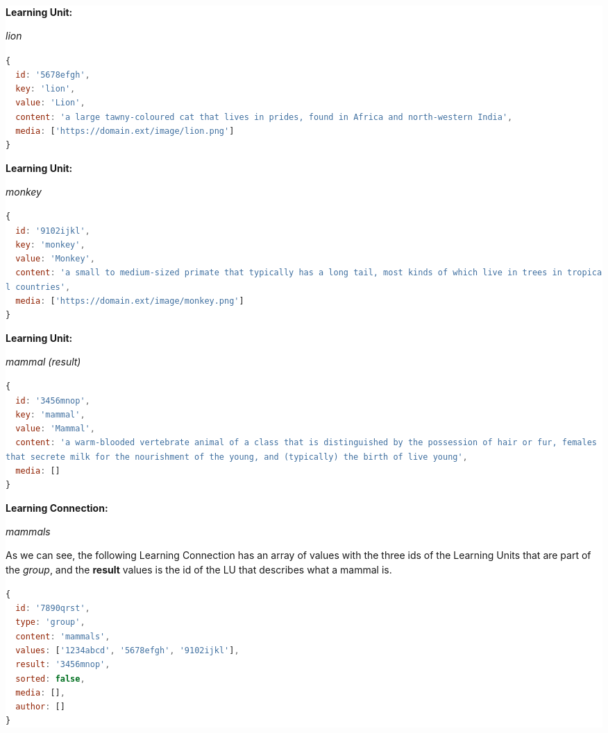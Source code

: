**Learning Unit:**

_lion_

```js
{
  id: '5678efgh',
  key: 'lion',
  value: 'Lion',
  content: 'a large tawny-coloured cat that lives in prides, found in Africa and north-western India',
  media: ['https://domain.ext/image/lion.png']
}
```

**Learning Unit:**

_monkey_

```js
{
  id: '9102ijkl',
  key: 'monkey',
  value: 'Monkey',
  content: 'a small to medium-sized primate that typically has a long tail, most kinds of which live in trees in tropical countries',
  media: ['https://domain.ext/image/monkey.png']
}
```

**Learning Unit:**

*mammal (result)*

```js
{
  id: '3456mnop',
  key: 'mammal',
  value: 'Mammal',
  content: 'a warm-blooded vertebrate animal of a class that is distinguished by the possession of hair or fur, females that secrete milk for the nourishment of the young, and (typically) the birth of live young',
  media: []
}
```

**Learning Connection:**

*mammals*

As we can see, the following Learning Connection has an array of values with the three ids of the Learning Units that are part of the *group*, and the **result** values is the id of the LU that describes what a mammal is.

```js
{
  id: '7890qrst',
  type: 'group',
  content: 'mammals',
  values: ['1234abcd', '5678efgh', '9102ijkl'],
  result: '3456mnop',
  sorted: false,
  media: [],
  author: []
}
```
